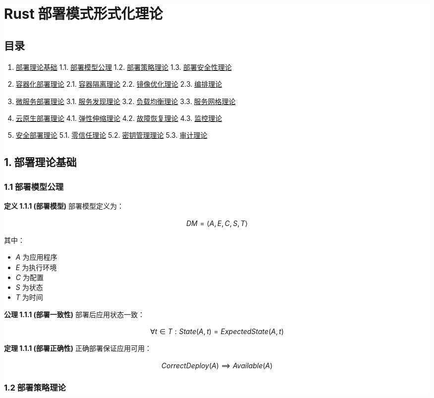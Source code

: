 # Rust 部署模式形式化理论

## 目录

1. [部署理论基础](#1-部署理论基础)
   1.1. [部署模型公理](#11-部署模型公理)
   1.2. [部署策略理论](#12-部署策略理论)
   1.3. [部署安全性理论](#13-部署安全性理论)

2. [容器化部署理论](#2-容器化部署理论)
   2.1. [容器隔离理论](#21-容器隔离理论)
   2.2. [镜像优化理论](#22-镜像优化理论)
   2.3. [编排理论](#23-编排理论)

3. [微服务部署理论](#3-微服务部署理论)
   3.1. [服务发现理论](#31-服务发现理论)
   3.2. [负载均衡理论](#32-负载均衡理论)
   3.3. [服务网格理论](#33-服务网格理论)

4. [云原生部署理论](#4-云原生部署理论)
   4.1. [弹性伸缩理论](#41-弹性伸缩理论)
   4.2. [故障恢复理论](#42-故障恢复理论)
   4.3. [监控理论](#43-监控理论)

5. [安全部署理论](#5-安全部署理论)
   5.1. [零信任理论](#51-零信任理论)
   5.2. [密钥管理理论](#52-密钥管理理论)
   5.3. [审计理论](#53-审计理论)

## 1. 部署理论基础

### 1.1 部署模型公理

**定义 1.1.1 (部署模型)** 部署模型定义为：

$$DM = \langle A, E, C, S, T \rangle$$

其中：
- $A$ 为应用程序
- $E$ 为执行环境
- $C$ 为配置
- $S$ 为状态
- $T$ 为时间

**公理 1.1.1 (部署一致性)** 部署后应用状态一致：

$$\forall t \in T : State(A, t) = ExpectedState(A, t)$$

**定理 1.1.1 (部署正确性)** 正确部署保证应用可用：

$$CorrectDeploy(A) \implies Available(A)$$

### 1.2 部署策略理论
